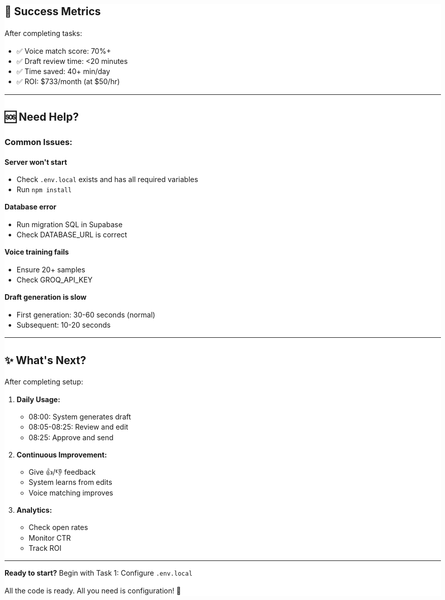 ## 🎯 Success Metrics

After completing tasks:
- ✅ Voice match score: 70%+
- ✅ Draft review time: <20 minutes
- ✅ Time saved: 40+ min/day
- ✅ ROI: $733/month (at $50/hr)

---

## 🆘 Need Help?

### Common Issues:

**Server won't start**
- Check `.env.local` exists and has all required variables
- Run `npm install`

**Database error**
- Run migration SQL in Supabase
- Check DATABASE_URL is correct

**Voice training fails**
- Ensure 20+ samples
- Check GROQ_API_KEY

**Draft generation is slow**
- First generation: 30-60 seconds (normal)
- Subsequent: 10-20 seconds

---

## ✨ What's Next?

After completing setup:

1. **Daily Usage:**
   - 08:00: System generates draft
   - 08:05-08:25: Review and edit
   - 08:25: Approve and send

2. **Continuous Improvement:**
   - Give 👍/👎 feedback
   - System learns from edits
   - Voice matching improves

3. **Analytics:**
   - Check open rates
   - Monitor CTR
   - Track ROI

---

**Ready to start?** Begin with Task 1: Configure `.env.local`

All the code is ready. All you need is configuration! 🚀




